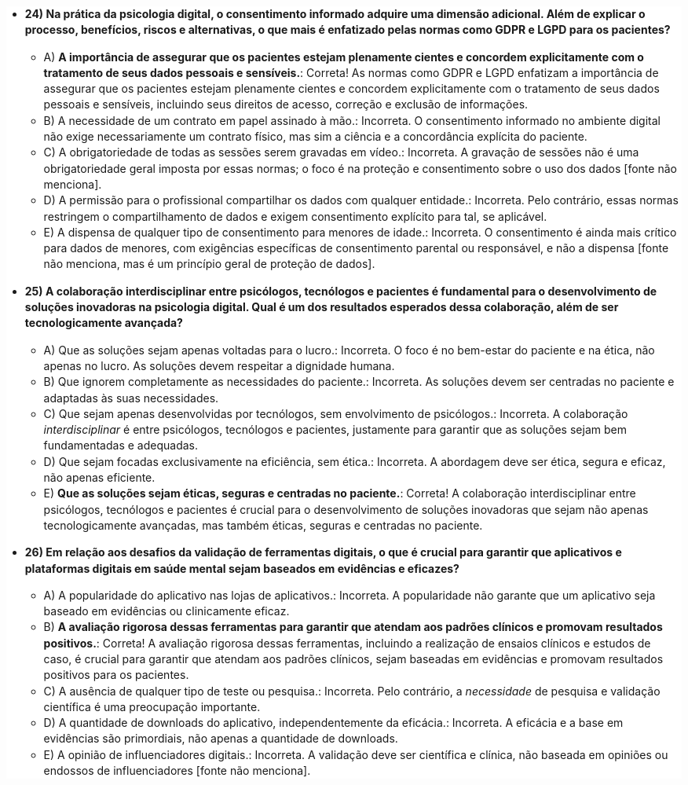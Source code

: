 *   **24) Na prática da psicologia digital, o consentimento informado adquire uma dimensão adicional. Além de explicar o processo, benefícios, riscos e alternativas, o que mais é enfatizado pelas normas como GDPR e LGPD para os pacientes?**
    *   A) **A importância de assegurar que os pacientes estejam plenamente cientes e concordem explicitamente com o tratamento de seus dados pessoais e sensíveis.**: Correta! As normas como GDPR e LGPD enfatizam a importância de assegurar que os pacientes estejam plenamente cientes e concordem explicitamente com o tratamento de seus dados pessoais e sensíveis, incluindo seus direitos de acesso, correção e exclusão de informações.
    *   B) A necessidade de um contrato em papel assinado à mão.: Incorreta. O consentimento informado no ambiente digital não exige necessariamente um contrato físico, mas sim a ciência e a concordância explícita do paciente.
    *   C) A obrigatoriedade de todas as sessões serem gravadas em vídeo.: Incorreta. A gravação de sessões não é uma obrigatoriedade geral imposta por essas normas; o foco é na proteção e consentimento sobre o uso dos dados [fonte não menciona].
    *   D) A permissão para o profissional compartilhar os dados com qualquer entidade.: Incorreta. Pelo contrário, essas normas restringem o compartilhamento de dados e exigem consentimento explícito para tal, se aplicável.
    *   E) A dispensa de qualquer tipo de consentimento para menores de idade.: Incorreta. O consentimento é ainda mais crítico para dados de menores, com exigências específicas de consentimento parental ou responsável, e não a dispensa [fonte não menciona, mas é um princípio geral de proteção de dados].

*   **25) A colaboração interdisciplinar entre psicólogos, tecnólogos e pacientes é fundamental para o desenvolvimento de soluções inovadoras na psicologia digital. Qual é um dos resultados esperados dessa colaboração, além de ser tecnologicamente avançada?**
    *   A) Que as soluções sejam apenas voltadas para o lucro.: Incorreta. O foco é no bem-estar do paciente e na ética, não apenas no lucro. As soluções devem respeitar a dignidade humana.
    *   B) Que ignorem completamente as necessidades do paciente.: Incorreta. As soluções devem ser centradas no paciente e adaptadas às suas necessidades.
    *   C) Que sejam apenas desenvolvidas por tecnólogos, sem envolvimento de psicólogos.: Incorreta. A colaboração *interdisciplinar* é entre psicólogos, tecnólogos e pacientes, justamente para garantir que as soluções sejam bem fundamentadas e adequadas.
    *   D) Que sejam focadas exclusivamente na eficiência, sem ética.: Incorreta. A abordagem deve ser ética, segura e eficaz, não apenas eficiente.
    *   E) **Que as soluções sejam éticas, seguras e centradas no paciente.**: Correta! A colaboração interdisciplinar entre psicólogos, tecnólogos e pacientes é crucial para o desenvolvimento de soluções inovadoras que sejam não apenas tecnologicamente avançadas, mas também éticas, seguras e centradas no paciente.

*   **26) Em relação aos desafios da validação de ferramentas digitais, o que é crucial para garantir que aplicativos e plataformas digitais em saúde mental sejam baseados em evidências e eficazes?**
    *   A) A popularidade do aplicativo nas lojas de aplicativos.: Incorreta. A popularidade não garante que um aplicativo seja baseado em evidências ou clinicamente eficaz.
    *   B) **A avaliação rigorosa dessas ferramentas para garantir que atendam aos padrões clínicos e promovam resultados positivos.**: Correta! A avaliação rigorosa dessas ferramentas, incluindo a realização de ensaios clínicos e estudos de caso, é crucial para garantir que atendam aos padrões clínicos, sejam baseadas em evidências e promovam resultados positivos para os pacientes.
    *   C) A ausência de qualquer tipo de teste ou pesquisa.: Incorreta. Pelo contrário, a *necessidade* de pesquisa e validação científica é uma preocupação importante.
    *   D) A quantidade de downloads do aplicativo, independentemente da eficácia.: Incorreta. A eficácia e a base em evidências são primordiais, não apenas a quantidade de downloads.
    *   E) A opinião de influenciadores digitais.: Incorreta. A validação deve ser científica e clínica, não baseada em opiniões ou endossos de influenciadores [fonte não menciona].

